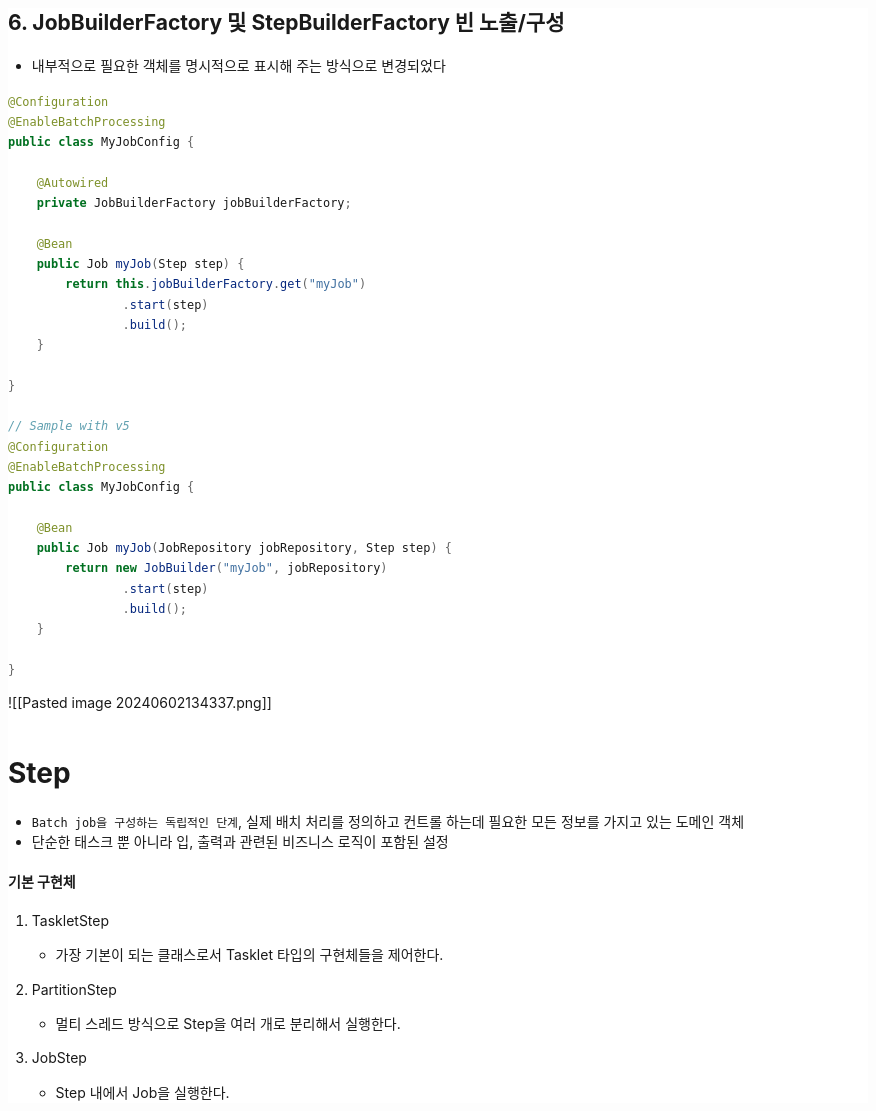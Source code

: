 
## 6. JobBuilderFactory 및 StepBuilderFactory 빈 노출/구성
-  내부적으로 필요한 객체를 명시적으로 표시해 주는 방식으로 변경되었다

```java
@Configuration
@EnableBatchProcessing
public class MyJobConfig {

    @Autowired
    private JobBuilderFactory jobBuilderFactory;

    @Bean
    public Job myJob(Step step) {
        return this.jobBuilderFactory.get("myJob")
                .start(step)
                .build();
    }

}

// Sample with v5
@Configuration
@EnableBatchProcessing
public class MyJobConfig {

    @Bean
    public Job myJob(JobRepository jobRepository, Step step) {
        return new JobBuilder("myJob", jobRepository)
                .start(step)
                .build();
    }

}

```
![[Pasted image 20240602134337.png]]


# Step
- `Batch job을 구성하는 독립적인 단계`, 실제 배치 처리를 정의하고 컨트롤 하는데 필요한 모든 정보를 가지고 있는 도메인 객체
- 단순한 태스크 뿐 아니라 입, 출력과 관련된 비즈니스 로직이 포함된 설정

#### 기본 구현체
1. TaskletStep
    - 가장 기본이 되는 클래스로서 Tasklet 타입의 구현체들을 제어한다.

2. PartitionStep
    - 멀티 스레드 방식으로 Step을 여러 개로 분리해서 실행한다.

3. JobStep
    - Step 내에서 Job을 실행한다.
